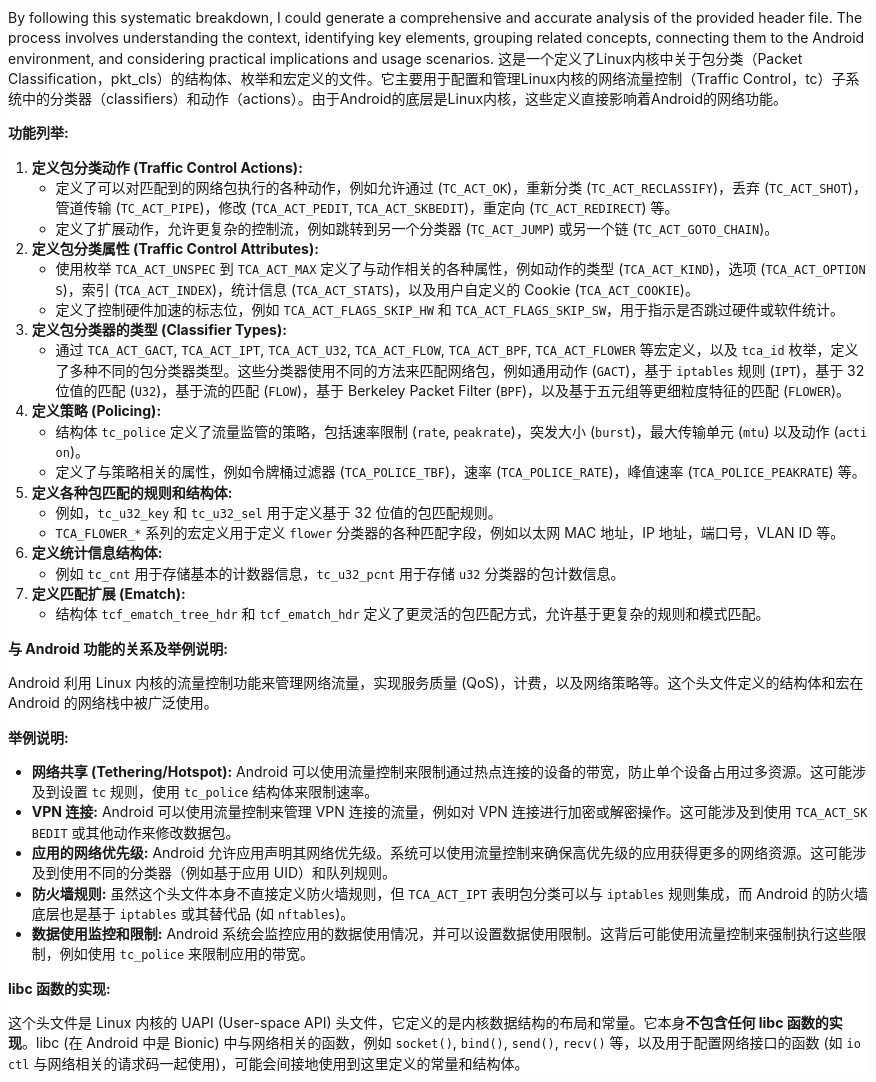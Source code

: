By following this systematic breakdown, I could generate a comprehensive and accurate analysis of the provided header file. The process involves understanding the context, identifying key elements, grouping related concepts, connecting them to the Android environment, and considering practical implications and usage scenarios.
这是一个定义了Linux内核中关于包分类（Packet Classification，pkt_cls）的结构体、枚举和宏定义的文件。它主要用于配置和管理Linux内核的网络流量控制（Traffic Control，tc）子系统中的分类器（classifiers）和动作（actions）。由于Android的底层是Linux内核，这些定义直接影响着Android的网络功能。

**功能列举:**

1. **定义包分类动作 (Traffic Control Actions):**
   - 定义了可以对匹配到的网络包执行的各种动作，例如允许通过 (`TC_ACT_OK`)，重新分类 (`TC_ACT_RECLASSIFY`)，丢弃 (`TC_ACT_SHOT`)，管道传输 (`TC_ACT_PIPE`)，修改 (`TCA_ACT_PEDIT`, `TCA_ACT_SKBEDIT`)，重定向 (`TC_ACT_REDIRECT`) 等。
   - 定义了扩展动作，允许更复杂的控制流，例如跳转到另一个分类器 (`TC_ACT_JUMP`) 或另一个链 (`TC_ACT_GOTO_CHAIN`)。
2. **定义包分类属性 (Traffic Control Attributes):**
   - 使用枚举 `TCA_ACT_UNSPEC` 到 `TCA_ACT_MAX` 定义了与动作相关的各种属性，例如动作的类型 (`TCA_ACT_KIND`)，选项 (`TCA_ACT_OPTIONS`)，索引 (`TCA_ACT_INDEX`)，统计信息 (`TCA_ACT_STATS`)，以及用户自定义的 Cookie (`TCA_ACT_COOKIE`)。
   - 定义了控制硬件加速的标志位，例如 `TCA_ACT_FLAGS_SKIP_HW` 和 `TCA_ACT_FLAGS_SKIP_SW`，用于指示是否跳过硬件或软件统计。
3. **定义包分类器的类型 (Classifier Types):**
   - 通过 `TCA_ACT_GACT`, `TCA_ACT_IPT`, `TCA_ACT_U32`, `TCA_ACT_FLOW`, `TCA_ACT_BPF`, `TCA_ACT_FLOWER` 等宏定义，以及 `tca_id` 枚举，定义了多种不同的包分类器类型。这些分类器使用不同的方法来匹配网络包，例如通用动作 (`GACT`)，基于 `iptables` 规则 (`IPT`)，基于 32 位值的匹配 (`U32`)，基于流的匹配 (`FLOW`)，基于 Berkeley Packet Filter (`BPF`)，以及基于五元组等更细粒度特征的匹配 (`FLOWER`)。
4. **定义策略 (Policing):**
   - 结构体 `tc_police` 定义了流量监管的策略，包括速率限制 (`rate`, `peakrate`)，突发大小 (`burst`)，最大传输单元 (`mtu`) 以及动作 (`action`)。
   - 定义了与策略相关的属性，例如令牌桶过滤器 (`TCA_POLICE_TBF`)，速率 (`TCA_POLICE_RATE`)，峰值速率 (`TCA_POLICE_PEAKRATE`) 等。
5. **定义各种包匹配的规则和结构体:**
   - 例如，`tc_u32_key` 和 `tc_u32_sel` 用于定义基于 32 位值的包匹配规则。
   - `TCA_FLOWER_*` 系列的宏定义用于定义 `flower` 分类器的各种匹配字段，例如以太网 MAC 地址，IP 地址，端口号，VLAN ID 等。
6. **定义统计信息结构体:**
   - 例如 `tc_cnt` 用于存储基本的计数器信息，`tc_u32_pcnt` 用于存储 `u32` 分类器的包计数信息。
7. **定义匹配扩展 (Ematch):**
   - 结构体 `tcf_ematch_tree_hdr` 和 `tcf_ematch_hdr` 定义了更灵活的包匹配方式，允许基于更复杂的规则和模式匹配。

**与 Android 功能的关系及举例说明:**

Android 利用 Linux 内核的流量控制功能来管理网络流量，实现服务质量 (QoS)，计费，以及网络策略等。这个头文件定义的结构体和宏在 Android 的网络栈中被广泛使用。

**举例说明:**

* **网络共享 (Tethering/Hotspot):** Android 可以使用流量控制来限制通过热点连接的设备的带宽，防止单个设备占用过多资源。这可能涉及到设置 `tc` 规则，使用 `tc_police` 结构体来限制速率。
* **VPN 连接:**  Android 可以使用流量控制来管理 VPN 连接的流量，例如对 VPN 连接进行加密或解密操作。这可能涉及到使用 `TCA_ACT_SKBEDIT` 或其他动作来修改数据包。
* **应用的网络优先级:**  Android 允许应用声明其网络优先级。系统可以使用流量控制来确保高优先级的应用获得更多的网络资源。这可能涉及到使用不同的分类器（例如基于应用 UID）和队列规则。
* **防火墙规则:** 虽然这个头文件本身不直接定义防火墙规则，但 `TCA_ACT_IPT` 表明包分类可以与 `iptables` 规则集成，而 Android 的防火墙底层也是基于 `iptables` 或其替代品 (如 `nftables`)。
* **数据使用监控和限制:** Android 系统会监控应用的数据使用情况，并可以设置数据使用限制。这背后可能使用流量控制来强制执行这些限制，例如使用 `tc_police` 来限制应用的带宽。

**libc 函数的实现:**

这个头文件是 Linux 内核的 UAPI (User-space API) 头文件，它定义的是内核数据结构的布局和常量。它本身**不包含任何 libc 函数的实现**。libc (在 Android 中是 Bionic) 中与网络相关的函数，例如 `socket()`, `bind()`, `send()`, `recv()` 等，以及用于配置网络接口的函数 (如 `ioctl` 与网络相关的请求码一起使用)，可能会间接地使用到这里定义的常量和结构体。
